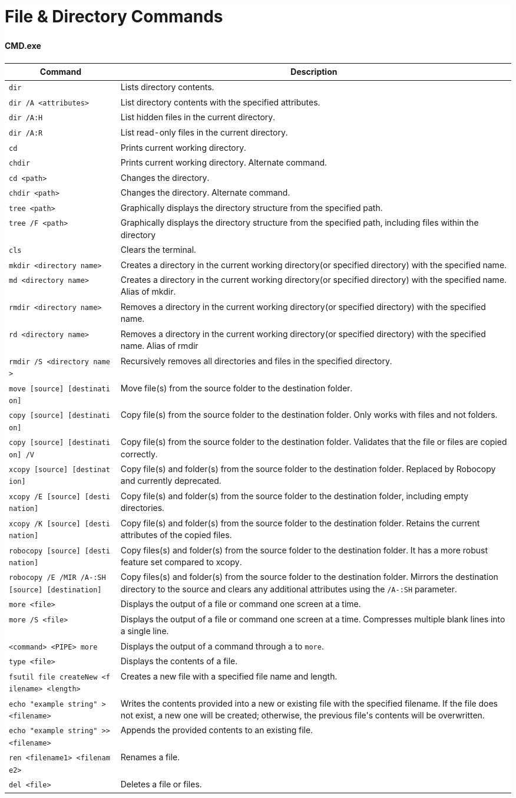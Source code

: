 
# File & Directory Commands

#### CMD.exe

|**Command**|**Description**|
|---|---|
|`dir`|Lists directory contents.|
|`dir /A <attributes>`|List directory contents with the specified attributes.|
|`dir /A:H`|List hidden files in the current directory.|
|`dir /A:R`|List read-only files in the current directory.|
|`cd`|Prints current working directory.|
|`chdir`|Prints current working directory. Alternate command.|
|`cd <path>`|Changes the directory.|
|`chdir <path>`|Changes the directory. Alternate command.|
|`tree <path>`|Graphically displays the directory structure from the specified path.|
|`tree /F <path>`|Graphically displays the directory structure from the specified path, including files within the directory|
|`cls`|Clears the terminal.|
|`mkdir <directory name>`|Creates a directory in the current working directory(or specified directory) with the specified name.|
|`md <directory name>`|Creates a directory in the current working directory(or specified directory) with the specified name. Alias of mkdir.|
|`rmdir <directory name>`|Removes a directory in the current working directory(or specified directory) with the specified name.|
|`rd <directory name>`|Removes a directory in the current working directory(or specified directory) with the specified name. Alias of rmdir|
|`rmdir /S <directory name>`|Recursively removes all directories and files in the specified directory.|
|`move [source] [destination]`|Move file(s) from the source folder to the destination folder.|
|`copy [source] [destination]`|Copy file(s) from the source folder to the destination folder. Only works with files and not folders.|
|`copy [source] [destination] /V`|Copy file(s) from the source folder to the destination folder. Validates that the file or files are copied correctly.|
|`xcopy [source] [destination]`|Copy file(s) and folder(s) from the source folder to the destination folder. Replaced by Robocopy and currently deprecated.|
|`xcopy /E [source] [destination]`|Copy file(s) and folder(s) from the source folder to the destination folder, including empty directories.|
|`xcopy /K [source] [destination]`|Copy file(s) and folder(s) from the source folder to the destination folder. Retains the current attributes of the copied files.|
|`robocopy [source] [destination]`|Copy files(s) and folder(s) from the source folder to the destination folder. It has a more robust feature set compared to xcopy.|
|`robocopy /E /MIR /A-:SH [source] [destination]`|Copy files(s) and folder(s) from the source folder to the destination folder. Mirrors the destination directory to the source and clears any additional attributes using the `/A-:SH` parameter.|
|`more <file>`|Displays the output of a file or command one screen at a time.|
|`more /S <file>`|Displays the output of a file or command one screen at a time. Compresses multiple blank lines into a single line.|
|`<command> <PIPE> more`|Displays the output of a command through a <PIPE> to `more`.|
|`type <file>`|Displays the contents of a file.|
|`fsutil file createNew <filename> <length>`|Creates a new file with a specified file name and length.|
|`echo "example string" > <filename>`|Writes the contents provided into a new or existing file with the specified filename. If the file does not exist, a new one will be created; otherwise, the previous file's contents will be overwritten.|
|`echo "example string" >> <filename>`|Appends the provided contents to an existing file.|
|`ren <filename1> <filename2>`|Renames a file.|
|`del <file>`|Deletes a file or files.|